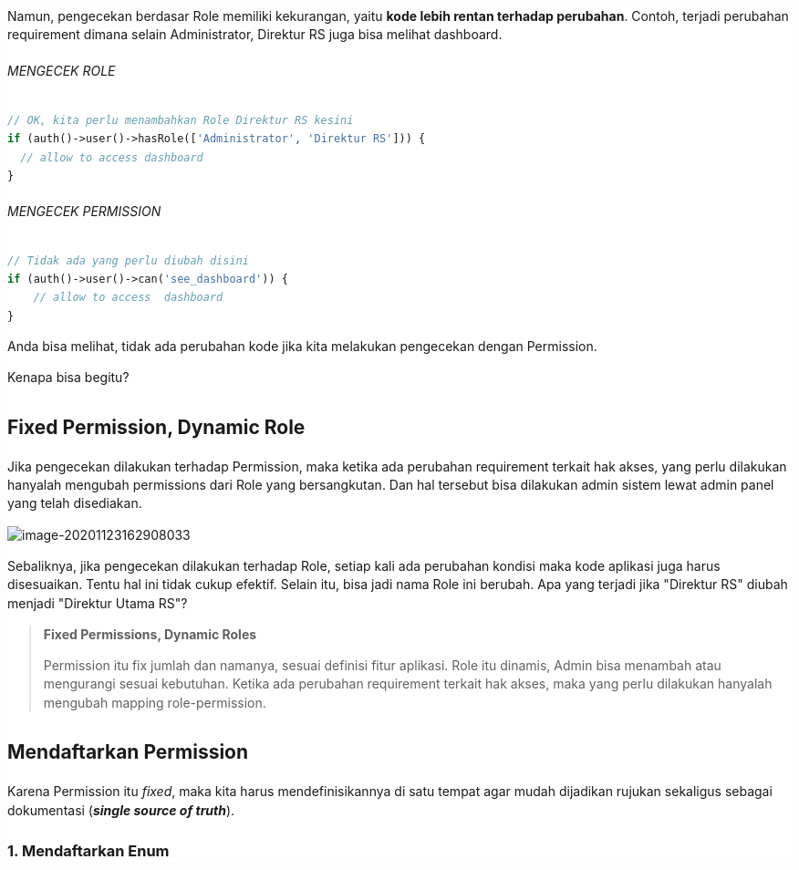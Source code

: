 Namun, pengecekan berdasar Role memiliki kekurangan, yaitu **kode lebih rentan terhadap perubahan**. Contoh, terjadi perubahan requirement dimana selain Administrator, Direktur RS juga bisa melihat dashboard.



###### MENGECEK ROLE

```php
// OK, kita perlu menambahkan Role Direktur RS kesini
if (auth()->user()->hasRole(['Administrator', 'Direktur RS'])) {
  // allow to access dashboard
}
```



###### MENGECEK PERMISSION

```php
// Tidak ada yang perlu diubah disini
if (auth()->user()->can('see_dashboard')) {
    // allow to access  dashboard
}
```

Anda bisa melihat, tidak ada perubahan kode jika kita melakukan pengecekan dengan Permission.

Kenapa bisa begitu?

## Fixed Permission, Dynamic Role

Jika pengecekan dilakukan terhadap Permission, maka ketika ada perubahan requirement terkait hak akses, yang perlu dilakukan hanyalah mengubah permissions dari Role yang bersangkutan. Dan hal tersebut bisa dilakukan admin sistem lewat admin panel yang telah disediakan.

![image-20201123162908033](https://cdn.statically.io/gh/laravolt/storage/master/2021/10/preview-edit-role-NEpOD3.png)

Sebaliknya, jika pengecekan dilakukan terhadap Role, setiap kali ada perubahan kondisi maka kode aplikasi juga harus disesuaikan. Tentu hal ini tidak cukup efektif. Selain itu, bisa jadi nama Role ini berubah. Apa yang terjadi jika "Direktur RS" diubah menjadi "Direktur Utama RS"?



> **Fixed Permissions, Dynamic Roles**
>
> Permission itu fix jumlah dan namanya, sesuai definisi fitur aplikasi. Role itu dinamis, Admin bisa menambah atau mengurangi sesuai kebutuhan. Ketika ada perubahan requirement terkait hak akses, maka yang perlu dilakukan hanyalah mengubah mapping role-permission.

## Mendaftarkan Permission

Karena Permission itu *fixed*, maka kita harus mendefinisikannya di satu tempat agar mudah dijadikan rujukan sekaligus sebagai dokumentasi (***single source of truth***).

### 1. Mendaftarkan Enum
